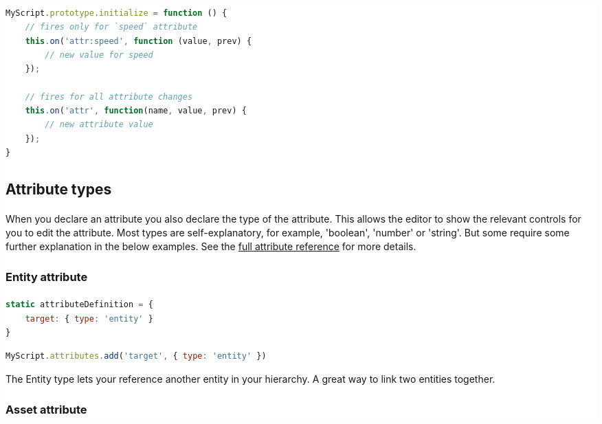 </TabItem>
<TabItem value="classic" label="Classic">

```javascript
MyScript.prototype.initialize = function () {
    // fires only for `speed` attribute
    this.on('attr:speed', function (value, prev) {
        // new value for speed
    });

    // fires for all attribute changes
    this.on('attr', function(name, value, prev) {
        // new attribute value
    });
}
```

</TabItem>
</Tabs>

## Attribute types

When you declare an attribute you also declare the type of the attribute. This allows the editor to show the relevant controls for you to edit the attribute. Most types are self-explanatory, for example, 'boolean', 'number' or 'string'. But some require some further explanation in the below examples. See the [full attribute reference][3] for more details.

### Entity attribute

<Tabs defaultValue="classic" groupId='script-code'>
<TabItem  value="esm" label="ESM">

```javascript
static attributeDefinition = {
    target: { type: 'entity' }
}
```

</TabItem>
<TabItem value="classic" label="Classic">

```javascript
MyScript.attributes.add('target', { type: 'entity' })
```

</TabItem>
</Tabs>

The Entity type lets your reference another entity in your hierarchy. A great way to link two entities together.

### Asset attribute

<Tabs defaultValue="classic" groupId='script-code'>
<TabItem  value="esm" label="ESM">


[3]: https://api.playcanvas.com/classes/Engine.ScriptAttributes.html